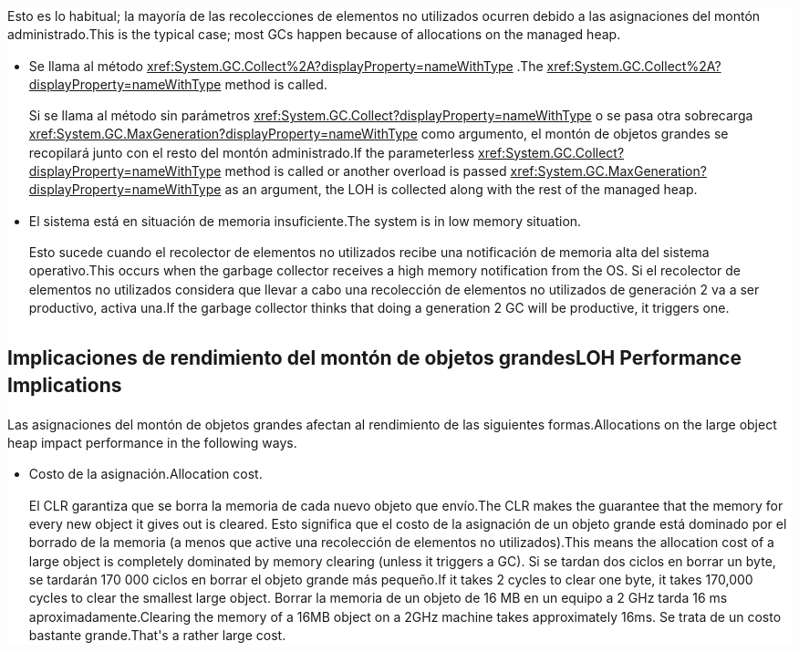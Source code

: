   <span data-ttu-id="d6f7b-178">Esto es lo habitual; la mayoría de las recolecciones de elementos no utilizados ocurren debido a las asignaciones del montón administrado.</span><span class="sxs-lookup"><span data-stu-id="d6f7b-178">This is the typical case; most GCs happen because of allocations on the managed heap.</span></span>

- <span data-ttu-id="d6f7b-179">Se llama al método <xref:System.GC.Collect%2A?displayProperty=nameWithType> .</span><span class="sxs-lookup"><span data-stu-id="d6f7b-179">The <xref:System.GC.Collect%2A?displayProperty=nameWithType> method is called.</span></span>

  <span data-ttu-id="d6f7b-180">Si se llama al método sin parámetros <xref:System.GC.Collect?displayProperty=nameWithType> o se pasa otra sobrecarga <xref:System.GC.MaxGeneration?displayProperty=nameWithType> como argumento, el montón de objetos grandes se recopilará junto con el resto del montón administrado.</span><span class="sxs-lookup"><span data-stu-id="d6f7b-180">If the parameterless <xref:System.GC.Collect?displayProperty=nameWithType> method is called or another overload is passed <xref:System.GC.MaxGeneration?displayProperty=nameWithType> as an argument, the LOH is collected along with the rest of the managed heap.</span></span>

- <span data-ttu-id="d6f7b-181">El sistema está en situación de memoria insuficiente.</span><span class="sxs-lookup"><span data-stu-id="d6f7b-181">The system is in low memory situation.</span></span>

  <span data-ttu-id="d6f7b-182">Esto sucede cuando el recolector de elementos no utilizados recibe una notificación de memoria alta del sistema operativo.</span><span class="sxs-lookup"><span data-stu-id="d6f7b-182">This occurs when the garbage collector receives a high memory notification from the OS.</span></span> <span data-ttu-id="d6f7b-183">Si el recolector de elementos no utilizados considera que llevar a cabo una recolección de elementos no utilizados de generación 2 va a ser productivo, activa una.</span><span class="sxs-lookup"><span data-stu-id="d6f7b-183">If the garbage collector thinks that doing a generation 2 GC will be productive, it triggers one.</span></span>

## <a name="loh-performance-implications"></a><span data-ttu-id="d6f7b-184">Implicaciones de rendimiento del montón de objetos grandes</span><span class="sxs-lookup"><span data-stu-id="d6f7b-184">LOH Performance Implications</span></span>

<span data-ttu-id="d6f7b-185">Las asignaciones del montón de objetos grandes afectan al rendimiento de las siguientes formas.</span><span class="sxs-lookup"><span data-stu-id="d6f7b-185">Allocations on the large object heap impact performance in the following ways.</span></span>

- <span data-ttu-id="d6f7b-186">Costo de la asignación.</span><span class="sxs-lookup"><span data-stu-id="d6f7b-186">Allocation cost.</span></span>

  <span data-ttu-id="d6f7b-187">El CLR garantiza que se borra la memoria de cada nuevo objeto que envío.</span><span class="sxs-lookup"><span data-stu-id="d6f7b-187">The CLR makes the guarantee that the memory for every new object it gives out is cleared.</span></span> <span data-ttu-id="d6f7b-188">Esto significa que el costo de la asignación de un objeto grande está dominado por el borrado de la memoria (a menos que active una recolección de elementos no utilizados).</span><span class="sxs-lookup"><span data-stu-id="d6f7b-188">This means the allocation cost of a large object is completely dominated by memory clearing (unless it triggers a GC).</span></span> <span data-ttu-id="d6f7b-189">Si se tardan dos ciclos en borrar un byte, se tardarán 170 000 ciclos en borrar el objeto grande más pequeño.</span><span class="sxs-lookup"><span data-stu-id="d6f7b-189">If it takes 2 cycles to clear one byte, it takes 170,000 cycles to clear the smallest large object.</span></span> <span data-ttu-id="d6f7b-190">Borrar la memoria de un objeto de 16 MB en un equipo a 2 GHz tarda 16 ms aproximadamente.</span><span class="sxs-lookup"><span data-stu-id="d6f7b-190">Clearing the memory of a 16MB object on a 2GHz machine takes approximately 16ms.</span></span> <span data-ttu-id="d6f7b-191">Se trata de un costo bastante grande.</span><span class="sxs-lookup"><span data-stu-id="d6f7b-191">That's a rather large cost.</span></span>
